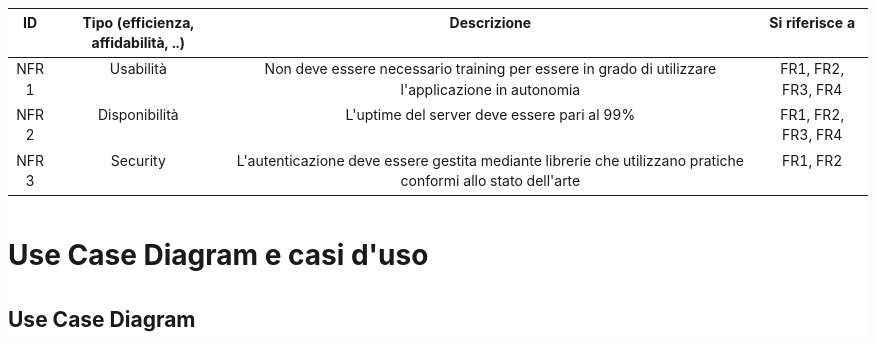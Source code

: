 |  ID  | Tipo (efficienza, affidabilità, ..) |                                                 Descrizione                                                  |   Si riferisce a   |
| :--: | :---------------------------------: | :----------------------------------------------------------------------------------------------------------: | :----------------: |
| NFR1 |              Usabilità              |      Non deve essere necessario training per essere in grado di utilizzare l'applicazione in autonomia       | FR1, FR2, FR3, FR4 |
| NFR2 |            Disponibilità            |                                 L'uptime del server deve essere pari al 99%                                  | FR1, FR2, FR3, FR4 |
| NFR3 |              Security               | L'autenticazione deve essere gestita mediante librerie che utilizzano pratiche conformi allo stato dell'arte |      FR1, FR2      |

# Use Case Diagram e casi d'uso

## Use Case Diagram
